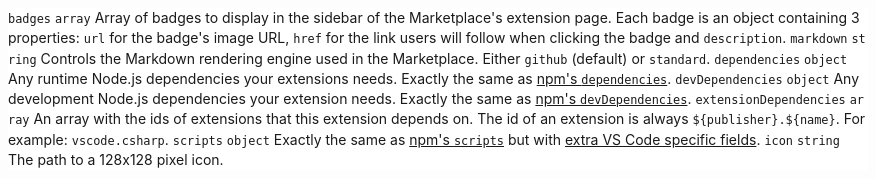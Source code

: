 <tr>
<td><code>badges</code></td>
<td style="text-align:center"></td>
<td><code>array</code></td>
<td>Array of badges to display in the sidebar of the Marketplace's extension page. Each badge is an object containing 3 properties: <code>url</code> for the badge's image URL, <code>href</code> for the link users will follow when clicking the badge and <code>description</code>.</td>
</tr>
<tr>
<td><code>markdown</code></td>
<td style="text-align:center"></td>
<td><code>string</code></td>
<td>Controls the Markdown rendering engine used in the Marketplace. Either <code>github</code> (default) or <code>standard</code>.</td>
</tr>
<tr>
<td><code>dependencies</code></td>
<td style="text-align:center"></td>
<td><code>object</code></td>
<td>Any runtime Node.js dependencies your extensions needs. Exactly the same as <a href="https://docs.npmjs.com/files/package.json#dependencies" class="external-link" target="_blank">npm's <code>dependencies</code></a>.</td>
</tr>
<tr>
<td><code>devDependencies</code></td>
<td style="text-align:center"></td>
<td><code>object</code></td>
<td>Any development Node.js dependencies your extension needs. Exactly the same as <a href="https://docs.npmjs.com/files/package.json#devdependencies" class="external-link" target="_blank">npm's <code>devDependencies</code></a>.</td>
</tr>
<tr>
<td><code>extensionDependencies</code></td>
<td style="text-align:center"></td>
<td><code>array</code></td>
<td>An array with the ids of extensions that this extension depends on. The id of an extension is always <code>${publisher}.${name}</code>. For example: <code>vscode.csharp</code>.</td>
</tr>
<tr>
<td><code>scripts</code></td>
<td style="text-align:center"></td>
<td><code>object</code></td>
<td>Exactly the same as <a href="https://docs.npmjs.com/misc/scripts" class="external-link" target="_blank">npm's <code>scripts</code></a> but with <a href="/docs/tools/vscecli#_pre-publish-step">extra VS Code specific fields</a>.</td>
</tr>
<tr>
<td><code>icon</code></td>
<td style="text-align:center"></td>
<td><code>string</code></td>
<td>The path to a 128x128 pixel icon.</td>
</tr>
</tbody>
</table>
